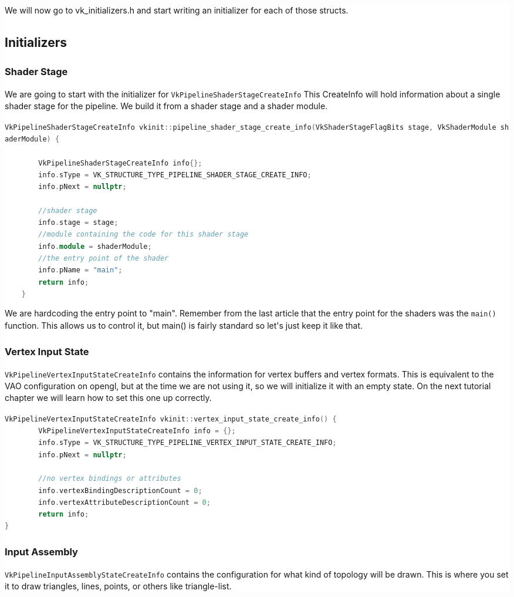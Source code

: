 We will now go to vk_initializers.h and start writing an initializer for each of those structs.

## Initializers

### Shader Stage 
We are going to start with the initializer for `VkPipelineShaderStageCreateInfo`
This CreateInfo will hold information about a single shader stage for the pipeline. We build it from a shader stage and a shader module.

```cpp
VkPipelineShaderStageCreateInfo vkinit::pipeline_shader_stage_create_info(VkShaderStageFlagBits stage, VkShaderModule shaderModule) {

		VkPipelineShaderStageCreateInfo info{};
		info.sType = VK_STRUCTURE_TYPE_PIPELINE_SHADER_STAGE_CREATE_INFO;
		info.pNext = nullptr;

		//shader stage
		info.stage = stage;
		//module containing the code for this shader stage
		info.module = shaderModule;
		//the entry point of the shader
		info.pName = "main";
		return info;
	}
```

We are hardcoding the entry point to "main". Remember from the last article that the entry point for the shaders was the `main()` function. This allows us to control it, but main() is fairly standard so let's just keep it like that.

### Vertex Input State
`VkPipelineVertexInputStateCreateInfo` contains the information for vertex buffers and vertex formats. This is equivalent to the VAO configuration on opengl, but at the time we are not using it, so we will initialize it with an empty state. On the next tutorial chapter we will learn how to set this one up correctly.

```cpp
VkPipelineVertexInputStateCreateInfo vkinit::vertex_input_state_create_info() {
		VkPipelineVertexInputStateCreateInfo info = {};
		info.sType = VK_STRUCTURE_TYPE_PIPELINE_VERTEX_INPUT_STATE_CREATE_INFO;
		info.pNext = nullptr;

		//no vertex bindings or attributes
		info.vertexBindingDescriptionCount = 0;
		info.vertexAttributeDescriptionCount = 0;
		return info;
}
```

### Input Assembly
`VkPipelineInputAssemblyStateCreateInfo` contains the configuration for what kind of topology will be drawn. This is where you set it to draw triangles, lines, points, or others like triangle-list.
